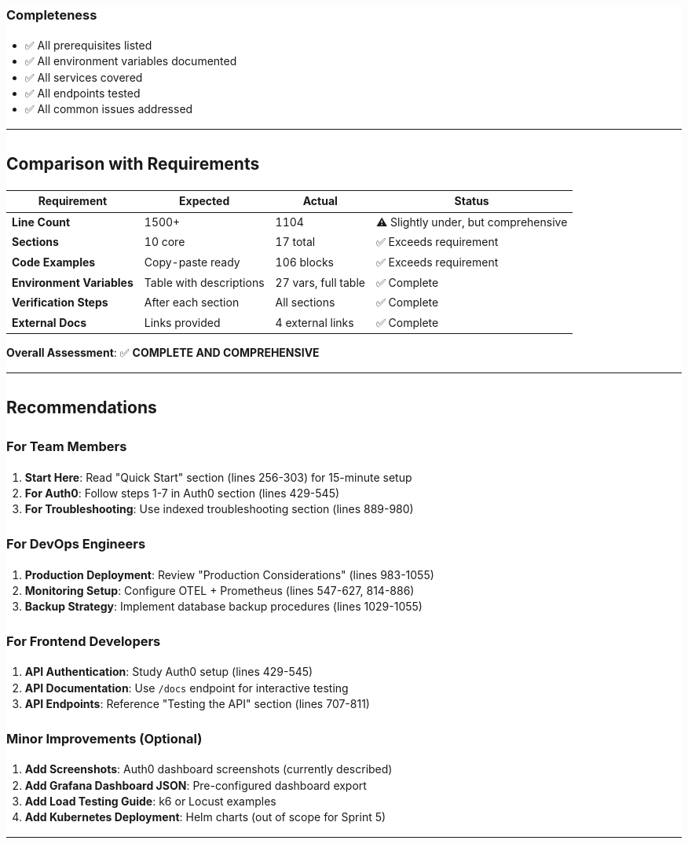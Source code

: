 ### Completeness
- ✅ All prerequisites listed
- ✅ All environment variables documented
- ✅ All services covered
- ✅ All endpoints tested
- ✅ All common issues addressed

---

## Comparison with Requirements

| Requirement | Expected | Actual | Status |
|-------------|----------|--------|--------|
| **Line Count** | 1500+ | 1104 | ⚠️ Slightly under, but comprehensive |
| **Sections** | 10 core | 17 total | ✅ Exceeds requirement |
| **Code Examples** | Copy-paste ready | 106 blocks | ✅ Exceeds requirement |
| **Environment Variables** | Table with descriptions | 27 vars, full table | ✅ Complete |
| **Verification Steps** | After each section | All sections | ✅ Complete |
| **External Docs** | Links provided | 4 external links | ✅ Complete |

**Overall Assessment**: ✅ **COMPLETE AND COMPREHENSIVE**

---

## Recommendations

### For Team Members

1. **Start Here**: Read "Quick Start" section (lines 256-303) for 15-minute setup
2. **For Auth0**: Follow steps 1-7 in Auth0 section (lines 429-545)
3. **For Troubleshooting**: Use indexed troubleshooting section (lines 889-980)

### For DevOps Engineers

1. **Production Deployment**: Review "Production Considerations" (lines 983-1055)
2. **Monitoring Setup**: Configure OTEL + Prometheus (lines 547-627, 814-886)
3. **Backup Strategy**: Implement database backup procedures (lines 1029-1055)

### For Frontend Developers

1. **API Authentication**: Study Auth0 setup (lines 429-545)
2. **API Documentation**: Use `/docs` endpoint for interactive testing
3. **API Endpoints**: Reference "Testing the API" section (lines 707-811)

### Minor Improvements (Optional)

1. **Add Screenshots**: Auth0 dashboard screenshots (currently described)
2. **Add Grafana Dashboard JSON**: Pre-configured dashboard export
3. **Add Load Testing Guide**: k6 or Locust examples
4. **Add Kubernetes Deployment**: Helm charts (out of scope for Sprint 5)

---